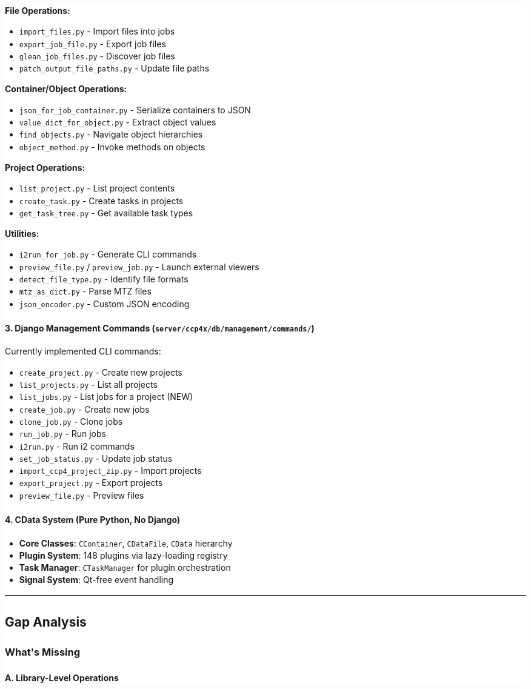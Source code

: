 **File Operations:**
- `import_files.py` - Import files into jobs
- `export_job_file.py` - Export job files
- `glean_job_files.py` - Discover job files
- `patch_output_file_paths.py` - Update file paths

**Container/Object Operations:**
- `json_for_job_container.py` - Serialize containers to JSON
- `value_dict_for_object.py` - Extract object values
- `find_objects.py` - Navigate object hierarchies
- `object_method.py` - Invoke methods on objects

**Project Operations:**
- `list_project.py` - List project contents
- `create_task.py` - Create tasks in projects
- `get_task_tree.py` - Get available task types

**Utilities:**
- `i2run_for_job.py` - Generate CLI commands
- `preview_file.py` / `preview_job.py` - Launch external viewers
- `detect_file_type.py` - Identify file formats
- `mtz_as_dict.py` - Parse MTZ files
- `json_encoder.py` - Custom JSON encoding

#### 3. **Django Management Commands** (`server/ccp4x/db/management/commands/`)
Currently implemented CLI commands:
- `create_project.py` - Create new projects
- `list_projects.py` - List all projects
- `list_jobs.py` - List jobs for a project (NEW)
- `create_job.py` - Create new jobs
- `clone_job.py` - Clone jobs
- `run_job.py` - Run jobs
- `i2run.py` - Run i2 commands
- `set_job_status.py` - Update job status
- `import_ccp4_project_zip.py` - Import projects
- `export_project.py` - Export projects
- `preview_file.py` - Preview files

#### 4. **CData System** (Pure Python, No Django)
- **Core Classes**: `CContainer`, `CDataFile`, `CData` hierarchy
- **Plugin System**: 148 plugins via lazy-loading registry
- **Task Manager**: `CTaskManager` for plugin orchestration
- **Signal System**: Qt-free event handling

---

## Gap Analysis

### What's Missing

#### A. Library-Level Operations
